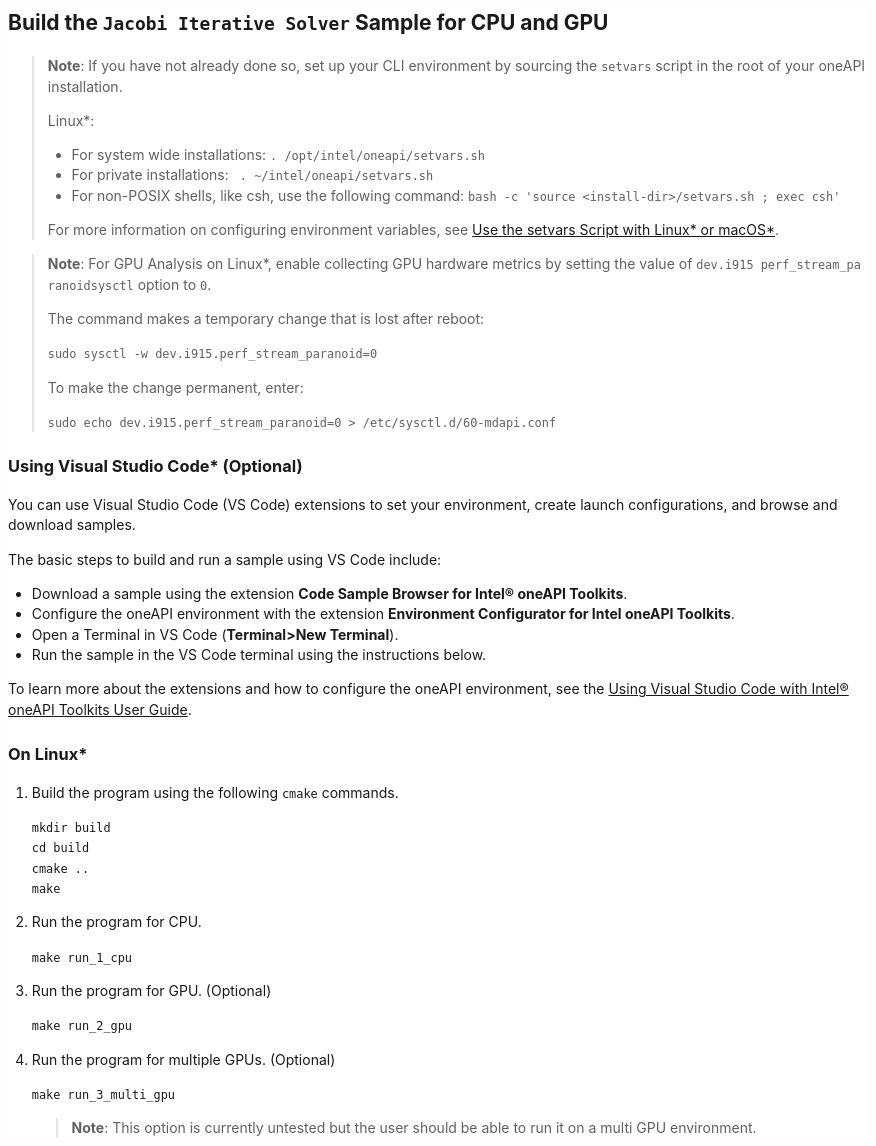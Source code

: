 ## Build the `Jacobi Iterative Solver` Sample for CPU and GPU
> **Note**: If you have not already done so, set up your CLI
> environment by sourcing  the `setvars` script in the root of your oneAPI installation.
>
> Linux*:
> - For system wide installations: `. /opt/intel/oneapi/setvars.sh`
> - For private installations: ` . ~/intel/oneapi/setvars.sh`
> - For non-POSIX shells, like csh, use the following command: `bash -c 'source <install-dir>/setvars.sh ; exec csh'`
>
> For more information on configuring environment variables, see [Use the setvars Script with Linux* or macOS*](https://www.intel.com/content/www/us/en/develop/documentation/oneapi-programming-guide/top/oneapi-development-environment-setup/use-the-setvars-script-with-linux-or-macos.html).

> **Note**: For GPU Analysis on Linux*, enable collecting GPU hardware metrics by setting the value of `dev.i915 perf_stream_paranoidsysctl` option to `0`. 
>
> The command makes a temporary change that is lost after reboot:
>
> `sudo sysctl -w dev.i915.perf_stream_paranoid=0`
>
> To make the change permanent, enter:
>
> `sudo echo dev.i915.perf_stream_paranoid=0 > /etc/sysctl.d/60-mdapi.conf`

### Using Visual Studio Code*  (Optional)
You can use Visual Studio Code (VS Code) extensions to set your environment, create launch configurations,
and browse and download samples.

The basic steps to build and run a sample using VS Code include:
 - Download a sample using the extension **Code Sample Browser for Intel® oneAPI Toolkits**.
 - Configure the oneAPI environment with the extension **Environment Configurator for Intel oneAPI Toolkits**.
 - Open a Terminal in VS Code (**Terminal>New Terminal**).
 - Run the sample in the VS Code terminal using the instructions below.

To learn more about the extensions and how to configure the oneAPI environment, see the 
[Using Visual Studio Code with Intel® oneAPI Toolkits User Guide](https://software.intel.com/content/www/us/en/develop/documentation/using-vs-code-with-intel-oneapi/top.html).

### On Linux*
1. Build the program using the following `cmake` commands.
   ```
   mkdir build
   cd build
   cmake ..
   make
   ```
2. Run the program for CPU.
   ```
   make run_1_cpu
   ```
3. Run the program for GPU. (Optional)
   ```
   make run_2_gpu
   ```
4. Run the program for multiple GPUs. (Optional)
   ```
   make run_3_multi_gpu
   ```
   > **Note**: This option is currently untested but the user should be able to run it on a multi GPU environment.
   